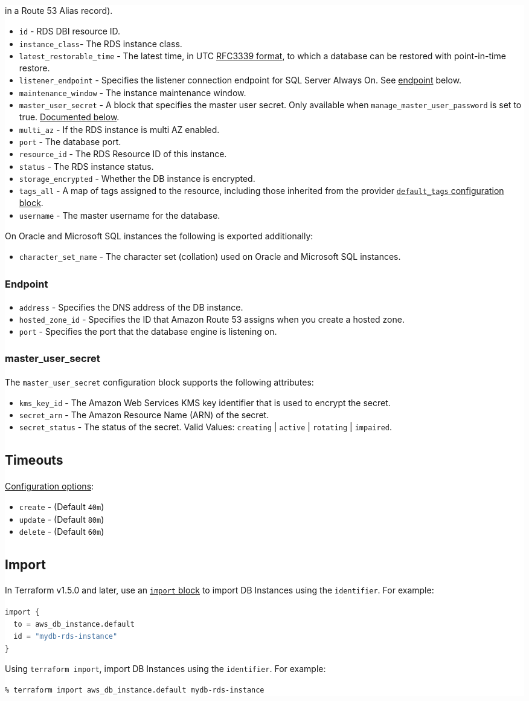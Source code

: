 in a Route 53 Alias record).
* `id` - RDS DBI resource ID.
* `instance_class`- The RDS instance class.
* `latest_restorable_time` - The latest time, in UTC [RFC3339 format](https://tools.ietf.org/html/rfc3339#section-5.8), to which a database can be restored with point-in-time restore.
* `listener_endpoint` - Specifies the listener connection endpoint for SQL Server Always On. See [endpoint](#endpoint) below.
* `maintenance_window` - The instance maintenance window.
* `master_user_secret` - A block that specifies the master user secret. Only available when `manage_master_user_password` is set to true. [Documented below](#master_user_secret).
* `multi_az` - If the RDS instance is multi AZ enabled.
* `port` - The database port.
* `resource_id` - The RDS Resource ID of this instance.
* `status` - The RDS instance status.
* `storage_encrypted` - Whether the DB instance is encrypted.
* `tags_all` - A map of tags assigned to the resource, including those inherited from the provider [`default_tags` configuration block](https://registry.terraform.io/providers/hashicorp/aws/latest/docs#default_tags-configuration-block).
* `username` - The master username for the database.

On Oracle and Microsoft SQL instances the following is exported additionally:

* `character_set_name` - The character set (collation) used on Oracle and Microsoft SQL instances.

### Endpoint

* `address` - Specifies the DNS address of the DB instance.
* `hosted_zone_id` - Specifies the ID that Amazon Route 53 assigns when you create a hosted zone.
* `port` - Specifies the port that the database engine is listening on.

### master_user_secret

The `master_user_secret` configuration block supports the following attributes:

* `kms_key_id` - The Amazon Web Services KMS key identifier that is used to encrypt the secret.
* `secret_arn` - The Amazon Resource Name (ARN) of the secret.
* `secret_status` - The status of the secret. Valid Values: `creating` | `active` | `rotating` | `impaired`.

## Timeouts

[Configuration options](https://developer.hashicorp.com/terraform/language/resources/syntax#operation-timeouts):

- `create` - (Default `40m`)
- `update` - (Default `80m`)
- `delete` - (Default `60m`)

## Import

In Terraform v1.5.0 and later, use an [`import` block](https://developer.hashicorp.com/terraform/language/import) to import DB Instances using the `identifier`. For example:

```terraform
import {
  to = aws_db_instance.default
  id = "mydb-rds-instance"
}
```

Using `terraform import`, import DB Instances using the `identifier`. For example:

```console
% terraform import aws_db_instance.default mydb-rds-instance
```
